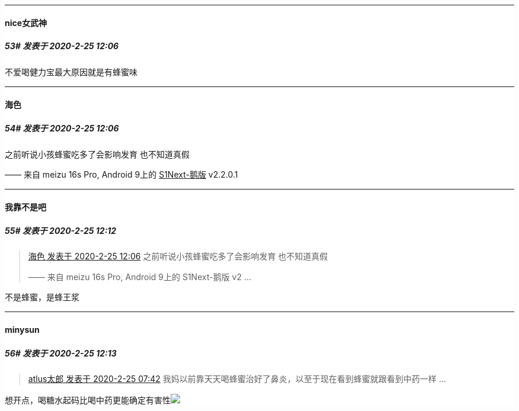





-----

####  nice女武神  
##### 53#       发表于 2020-2-25 12:06




不爱喝健力宝最大原因就是有蜂蜜味







-----

####  海色  
##### 54#       发表于 2020-2-25 12:06




之前听说小孩蜂蜜吃多了会影响发育 也不知道真假

—— 来自 meizu 16s Pro, Android 9上的 [S1Next-鹅版](https://github.com/ykrank/S1-Next/releases) v2.2.0.1







-----

####  我靠不是吧  
##### 55#       发表于 2020-2-25 12:12



<blockquote><a href="httphttps://bbs.saraba1st.com/2b/forum.php?mod=redirect&amp;goto=findpost&amp;pid=46519269&amp;ptid=1915576" target="_blank">海色 发表于 2020-2-25 12:06</a>
之前听说小孩蜂蜜吃多了会影响发育 也不知道真假

—— 来自 meizu 16s Pro, Android 9上的 S1Next-鹅版 v2 ...</blockquote>
不是蜂蜜，是蜂王浆







-----

####  minysun  
##### 56#       发表于 2020-2-25 12:13



<blockquote><a href="httphttps://bbs.saraba1st.com/2b/forum.php?mod=redirect&amp;goto=findpost&amp;pid=46516856&amp;ptid=1915576" target="_blank">atlus太郎 发表于 2020-2-25 07:42</a>
我妈以前靠天天喝蜂蜜治好了鼻炎，以至于现在看到蜂蜜就跟看到中药一样 ...</blockquote>
想开点，喝糖水起码比喝中药更能确定有害性<img src="https://static.saraba1st.com/image/smiley/face2017/067.png" referrerpolicy="no-referrer">
